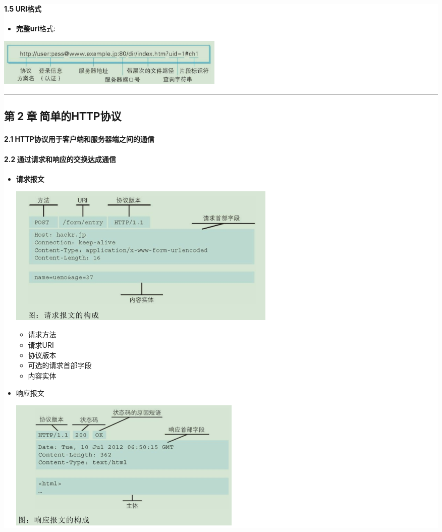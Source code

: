 #### 1.5 URI格式

- **完整uri**格式:

![](图解HTTP/绝对uri.png)



---



## 第 2 章 简单的HTTP协议

#### 2.1 HTTP协议用于客户端和服务器端之间的通信

#### 2.2 通过请求和响应的交换达成通信

- **请求报文**

  ![](图解HTTP/请求报文.png)

  - 请求方法
  - 请求URI
  - 协议版本
  - 可选的请求首部字段
  - 内容实体

- 响应报文

  ![](图解HTTP/响应报文.png)
